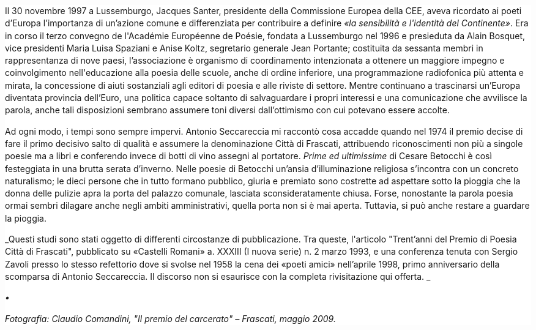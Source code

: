 Il 30 novembre 1997 a Lussemburgo, Jacques Santer, presidente della Commissione Europea della CEE, aveva ricordato ai poeti d’Europa l’importanza di un’azione comune e differenziata per contribuire a definire _«la sensibilità e l'identità del Continente»_. Era in corso il terzo convegno de l'Académie Européenne de Poésie, fondata a Lussemburgo nel 1996 e presieduta da Alain Bosquet, vice presidenti Maria Luisa Spaziani e Anise Koltz, segretario generale Jean Portante; costituita da sessanta membri in rappresentanza di nove paesi, l’associazione è organismo di coordinamento intenzionata a ottenere un maggiore impegno e coinvolgimento nell'educazione alla poesia delle scuole, anche di ordine inferiore, una programmazione radiofonica più attenta e mirata, la concessione di aiuti sostanziali agli editori di poesia e alle riviste di settore. Mentre continuano a trascinarsi un’Europa diventata provincia dell’Euro, una politica capace soltanto di salvaguardare i propri interessi e una comunicazione che avvilisce la parola, anche tali disposizioni sembrano assumere toni diversi dall’ottimismo con cui potevano essere accolte.

Ad ogni modo, i tempi sono sempre impervi. Antonio Seccareccia mi raccontò cosa accadde quando nel 1974 il premio decise di fare il primo decisivo salto di qualità e assumere la denominazione Città di Frascati, attribuendo riconoscimenti non più a singole poesie ma a libri e conferendo invece di botti di vino assegni al portatore. _Prime ed ultimissime_ di Cesare Betocchi è così festeggiata in una brutta serata d’inverno. Nelle poesie di Betocchi un’ansia d’illuminazione religiosa s’incontra con un concreto naturalismo; le dieci persone che in tutto formano pubblico, giuria e premiato sono costrette ad aspettare sotto la pioggia che la donna delle pulizie apra la porta del palazzo comunale, lasciata sconsideratamente chiusa. Forse, nonostante la parola poesia ormai sembri dilagare anche negli ambiti amministrativi, quella porta non si è mai aperta. Tuttavia, si può anche restare a guardare la pioggia.



_Questi studi sono stati oggetto di differenti circostanze di pubblicazione. Tra queste, l'articolo "Trent’anni del Premio di Poesia Città di Frascati", pubblicato su «Castelli Romani» a. XXXIII (I nuova serie) n. 2 marzo 1993, e una conferenza tenuta con Sergio Zavoli presso lo stesso refettorio dove si svolse nel 1958 la cena dei «poeti amici» nell’aprile 1998, primo anniversario della scomparsa di Antonio Seccareccia. Il discorso non si esaurisce con la completa rivisitazione qui offerta. _

_•_

_Fotografia: Claudio Comandini, "Il premio del carcerato" – Frascati, maggio 2009._
